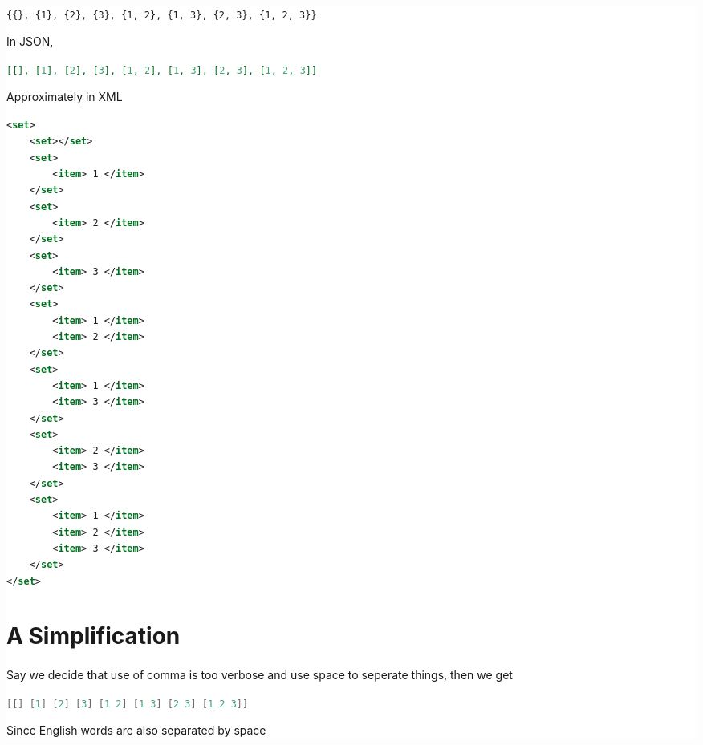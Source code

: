 ```
{{}, {1}, {2}, {3}, {1, 2}, {1, 3}, {2, 3}, {1, 2, 3}}
```


In JSON,

```json
[[], [1], [2], [3], [1, 2], [1, 3], [2, 3], [1, 2, 3]]
```

Approximately in XML

```xml
<set>
    <set></set>
    <set>
        <item> 1 </item>
    </set>
    <set>
        <item> 2 </item>
    </set>
    <set>
        <item> 3 </item>
    </set>
    <set>
        <item> 1 </item>
        <item> 2 </item>
    </set>
    <set>
        <item> 1 </item>
        <item> 3 </item>
    </set>
    <set>
        <item> 2 </item>
        <item> 3 </item>
    </set>
    <set>
        <item> 1 </item>
        <item> 2 </item>
        <item> 3 </item>
    </set>
</set>
```

# A Simplification

Say we decide that use of comma is too verbose and use space to seperate things,
then we get

```scheme
[[] [1] [2] [3] [1 2] [1 3] [2 3] [1 2 3]]
```

Since English words are also separated by space
